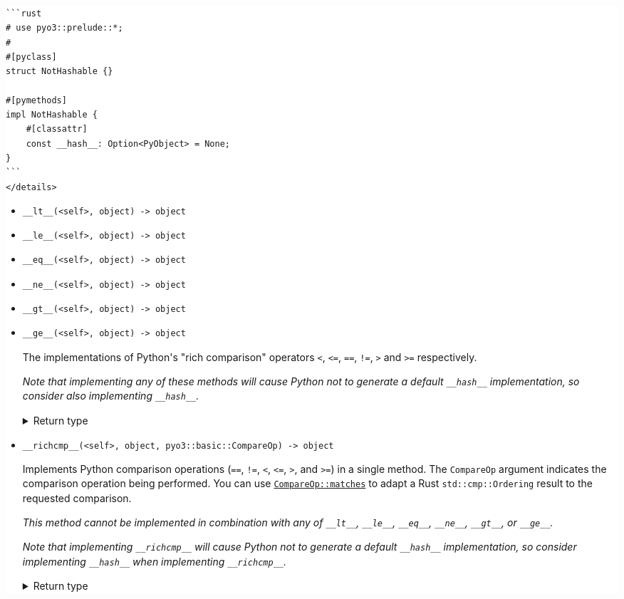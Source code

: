     ```rust
    # use pyo3::prelude::*;
    #
    #[pyclass]
    struct NotHashable {}

    #[pymethods]
    impl NotHashable {
        #[classattr]
        const __hash__: Option<PyObject> = None;
    }
    ```
    </details>

  - `__lt__(<self>, object) -> object`
  - `__le__(<self>, object) -> object`
  - `__eq__(<self>, object) -> object`
  - `__ne__(<self>, object) -> object`
  - `__gt__(<self>, object) -> object`
  - `__ge__(<self>, object) -> object`

    The implementations of Python's "rich comparison" operators `<`, `<=`, `==`, `!=`, `>` and `>=` respectively.

    _Note that implementing any of these methods will cause Python not to generate a default `__hash__` implementation, so consider also implementing `__hash__`._
    <details>
    <summary>Return type</summary>
    The return type will normally be `bool` or `PyResult<bool>`, however any Python object can be returned.
    </details>

  - `__richcmp__(<self>, object, pyo3::basic::CompareOp) -> object`

    Implements Python comparison operations (`==`, `!=`, `<`, `<=`, `>`, and `>=`) in a single method.
    The `CompareOp` argument indicates the comparison operation being performed. You can use
    [`CompareOp::matches`] to adapt a Rust `std::cmp::Ordering` result to the requested comparison.

    _This method cannot be implemented in combination with any of `__lt__`, `__le__`, `__eq__`, `__ne__`, `__gt__`, or `__ge__`._

    _Note that implementing `__richcmp__` will cause Python not to generate a default `__hash__` implementation, so consider implementing `__hash__` when implementing `__richcmp__`._
    <details>
    <summary>Return type</summary>
    The return type will normally be `PyResult<bool>`, but any Python object can be returned.

    If you want to leave some operations unimplemented, you can return `py.NotImplemented()`
    for some of the operations:

    ```rust
    use pyo3::class::basic::CompareOp;

    # use pyo3::prelude::*;
    #
    # #[pyclass]
    # struct Number(i32);
    #
    #[pymethods]
    impl Number {
        fn __richcmp__(&self, other: &Self, op: CompareOp, py: Python<'_>) -> PyObject {
            match op {

[`IterNextOutput`]: {{#PYO3_DOCS_URL}}/pyo3/pyclass/enum.IterNextOutput.html
[`PySequence`]: {{#PYO3_DOCS_URL}}/pyo3/types/struct.PySequence.html
[`CompareOp::matches`]: {{#PYO3_DOCS_URL}}/pyo3/pyclass/enum.CompareOp.html#method.matches